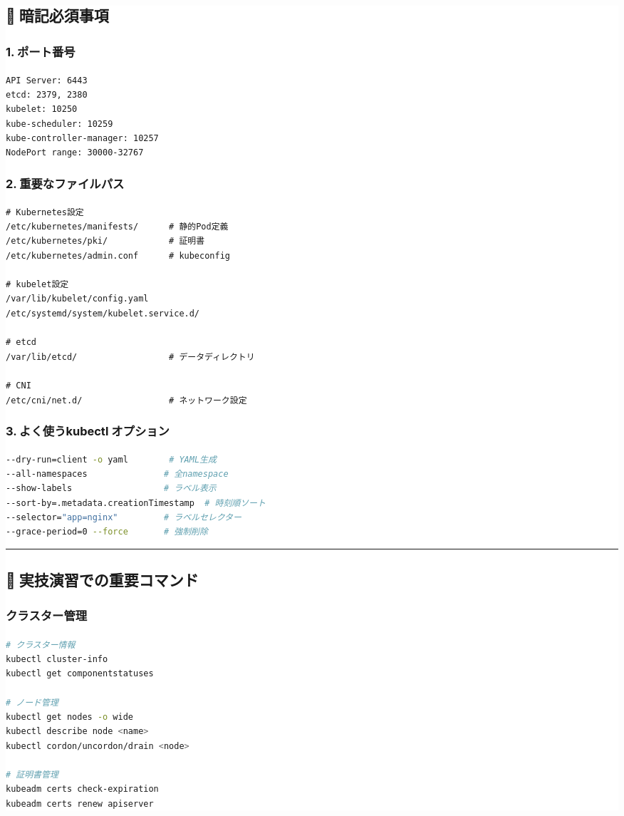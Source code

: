 
## 📝 暗記必須事項

### 1. ポート番号
```
API Server: 6443
etcd: 2379, 2380  
kubelet: 10250
kube-scheduler: 10259
kube-controller-manager: 10257
NodePort range: 30000-32767
```

### 2. 重要なファイルパス
```
# Kubernetes設定
/etc/kubernetes/manifests/      # 静的Pod定義
/etc/kubernetes/pki/            # 証明書
/etc/kubernetes/admin.conf      # kubeconfig

# kubelet設定
/var/lib/kubelet/config.yaml
/etc/systemd/system/kubelet.service.d/

# etcd
/var/lib/etcd/                  # データディレクトリ

# CNI
/etc/cni/net.d/                 # ネットワーク設定
```

### 3. よく使うkubectl オプション
```bash
--dry-run=client -o yaml        # YAML生成
--all-namespaces               # 全namespace
--show-labels                  # ラベル表示
--sort-by=.metadata.creationTimestamp  # 時刻順ソート
--selector="app=nginx"         # ラベルセレクター
--grace-period=0 --force       # 強制削除
```

---

## 🔧 実技演習での重要コマンド

### クラスター管理
```bash
# クラスター情報
kubectl cluster-info
kubectl get componentstatuses

# ノード管理
kubectl get nodes -o wide
kubectl describe node <name>
kubectl cordon/uncordon/drain <node>

# 証明書管理
kubeadm certs check-expiration
kubeadm certs renew apiserver
```
